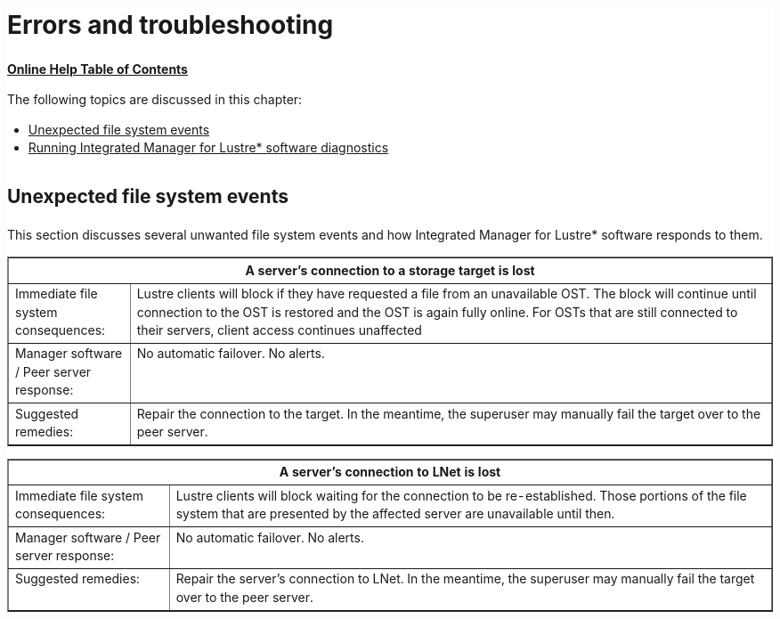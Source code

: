 <a id="12.0"></a>
# Errors and troubleshooting

[**Online Help Table of Contents**](IML_Help_TOC.md)

The following topics are discussed in this chapter:

- [Unexpected file system events](#12.1)
- [Running Integrated Manager for Lustre* software diagnostics](#12.2)


## <a id="12.1"></a>Unexpected file system events

This section discusses several unwanted file system events and how Integrated Manager for Lustre* software responds to them.

<table border="1">
    <thead>
        <tr>
        <th colspan="2">A server’s connection to a storage target is lost</th>
        </tr>
    </thead>
    <tbody>
        <tr>
            <td>Immediate file system consequences:</td>
            <td>Lustre clients will block if they have requested a file from an unavailable OST. The block will continue until connection to the OST is restored and the
OST is again fully online. For OSTs that are still connected to their
servers, client access continues unaffected</td>
        </tr>
        <tr>
            <td>Manager software / Peer server response:</td>
            <td>No automatic failover. No alerts.</td>
        </tr>
        <tr>
            <td>Suggested remedies:</td>
            <td>Repair the connection to the target. In the meantime, the superuser may
manually fail the target over to the peer server. </td>
        </tr>
    </tbody>
</table>

<table border="1">
    <thead>
        <tr>
        <th colspan="2">A server’s connection to LNet is lost</th>
        </tr>
    </thead>
    <tbody>
        <tr>
            <td>Immediate file system consequences:</td>
            <td>Lustre clients will block waiting for the connection to be re-established. Those portions of the file system that are presented by the affected server are unavailable until then.</td>
        </tr>
        <tr>
            <td>Manager software / Peer server response:</td>
            <td>No automatic failover. No alerts.</td>
        </tr>
        <tr>
            <td>Suggested remedies:</td>
            <td>Repair the server’s connection to LNet. In the meantime, the superuser may manually fail the target over to the peer server.</td>
        </tr>
    </tbody>